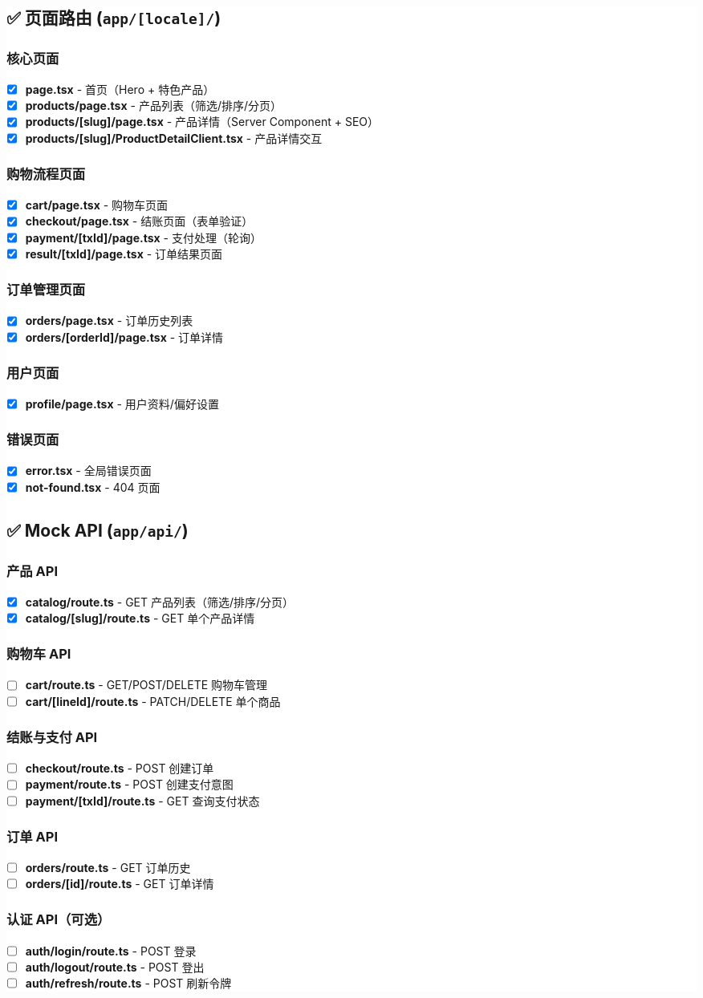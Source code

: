 ## ✅ 页面路由 (`app/[locale]/`)

### 核心页面
- [x] **page.tsx** - 首页（Hero + 特色产品）
- [x] **products/page.tsx** - 产品列表（筛选/排序/分页）
- [x] **products/[slug]/page.tsx** - 产品详情（Server Component + SEO）
- [x] **products/[slug]/ProductDetailClient.tsx** - 产品详情交互

### 购物流程页面
- [x] **cart/page.tsx** - 购物车页面
- [x] **checkout/page.tsx** - 结账页面（表单验证）
- [x] **payment/[txId]/page.tsx** - 支付处理（轮询）
- [x] **result/[txId]/page.tsx** - 订单结果页面

### 订单管理页面
- [x] **orders/page.tsx** - 订单历史列表
- [x] **orders/[orderId]/page.tsx** - 订单详情

### 用户页面
- [x] **profile/page.tsx** - 用户资料/偏好设置

### 错误页面
- [x] **error.tsx** - 全局错误页面
- [x] **not-found.tsx** - 404 页面

## ✅ Mock API (`app/api/`)

### 产品 API
- [x] **catalog/route.ts** - GET 产品列表（筛选/排序/分页）
- [x] **catalog/[slug]/route.ts** - GET 单个产品详情

### 购物车 API
- [ ] **cart/route.ts** - GET/POST/DELETE 购物车管理
- [ ] **cart/[lineId]/route.ts** - PATCH/DELETE 单个商品

### 结账与支付 API
- [ ] **checkout/route.ts** - POST 创建订单
- [ ] **payment/route.ts** - POST 创建支付意图
- [ ] **payment/[txId]/route.ts** - GET 查询支付状态

### 订单 API
- [ ] **orders/route.ts** - GET 订单历史
- [ ] **orders/[id]/route.ts** - GET 订单详情

### 认证 API（可选）
- [ ] **auth/login/route.ts** - POST 登录
- [ ] **auth/logout/route.ts** - POST 登出
- [ ] **auth/refresh/route.ts** - POST 刷新令牌
